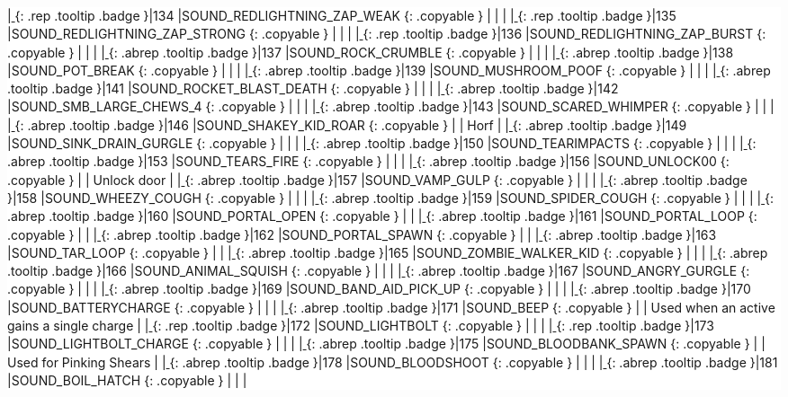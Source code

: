 |[ ](#){: .rep .tooltip .badge }|134 |SOUND_REDLIGHTNING_ZAP_WEAK {: .copyable } | <audio controls preload="none"><source src="https://catinsurance.github.io/sounds/134.wav" type="audio/wav"></audio>|  |
|[ ](#){: .rep .tooltip .badge }|135 |SOUND_REDLIGHTNING_ZAP_STRONG {: .copyable } | <audio controls preload="none"><source src="https://catinsurance.github.io/sounds/135.wav" type="audio/wav"></audio>|  |
|[ ](#){: .rep .tooltip .badge }|136 |SOUND_REDLIGHTNING_ZAP_BURST {: .copyable } | <audio controls preload="none"><source src="https://catinsurance.github.io/sounds/136.wav" type="audio/wav"></audio>|  |
|[ ](#){: .abrep .tooltip .badge }|137 |SOUND_ROCK_CRUMBLE {: .copyable } | <audio controls preload="none"><source src="https://catinsurance.github.io/sounds/137.wav" type="audio/wav"></audio>|  |
|[ ](#){: .abrep .tooltip .badge }|138 |SOUND_POT_BREAK {: .copyable } | <audio controls preload="none"><source src="https://catinsurance.github.io/sounds/138.wav" type="audio/wav"></audio>|  |
|[ ](#){: .abrep .tooltip .badge }|139 |SOUND_MUSHROOM_POOF {: .copyable } | <audio controls preload="none"><source src="https://catinsurance.github.io/sounds/139.wav" type="audio/wav"></audio>|  |
|[ ](#){: .abrep .tooltip .badge }|141 |SOUND_ROCKET_BLAST_DEATH {: .copyable } | <audio controls preload="none"><source src="https://catinsurance.github.io/sounds/141.wav" type="audio/wav"></audio>|  |
|[ ](#){: .abrep .tooltip .badge }|142 |SOUND_SMB_LARGE_CHEWS_4 {: .copyable } | <audio controls preload="none"><source src="https://catinsurance.github.io/sounds/142.wav" type="audio/wav"></audio>|  |
|[ ](#){: .abrep .tooltip .badge }|143 |SOUND_SCARED_WHIMPER {: .copyable } | <audio controls preload="none"><source src="https://catinsurance.github.io/sounds/143.wav" type="audio/wav"></audio>|  |
|[ ](#){: .abrep .tooltip .badge }|146 |SOUND_SHAKEY_KID_ROAR {: .copyable } | <audio controls preload="none"><source src="https://catinsurance.github.io/sounds/146.wav" type="audio/wav"></audio>| Horf |
|[ ](#){: .abrep .tooltip .badge }|149 |SOUND_SINK_DRAIN_GURGLE {: .copyable } | <audio controls preload="none"><source src="https://catinsurance.github.io/sounds/149.wav" type="audio/wav"></audio>|  |
|[ ](#){: .abrep .tooltip .badge }|150 |SOUND_TEARIMPACTS {: .copyable } | <audio controls preload="none"><source src="https://catinsurance.github.io/sounds/150.wav" type="audio/wav"></audio>|  |
|[ ](#){: .abrep .tooltip .badge }|153 |SOUND_TEARS_FIRE {: .copyable } | <audio controls preload="none"><source src="https://catinsurance.github.io/sounds/153.wav" type="audio/wav"></audio>|  |
|[ ](#){: .abrep .tooltip .badge }|156 |SOUND_UNLOCK00 {: .copyable } | <audio controls preload="none"><source src="https://catinsurance.github.io/sounds/156.wav" type="audio/wav"></audio>| Unlock door |
|[ ](#){: .abrep .tooltip .badge }|157 |SOUND_VAMP_GULP {: .copyable } | <audio controls preload="none"><source src="https://catinsurance.github.io/sounds/157.wav" type="audio/wav"></audio>|  |
|[ ](#){: .abrep .tooltip .badge }|158 |SOUND_WHEEZY_COUGH {: .copyable } | <audio controls preload="none"><source src="https://catinsurance.github.io/sounds/158.wav" type="audio/wav"></audio>|  |
|[ ](#){: .abrep .tooltip .badge }|159 |SOUND_SPIDER_COUGH {: .copyable } | <audio controls preload="none"><source src="https://catinsurance.github.io/sounds/159.wav" type="audio/wav"></audio>|  |
|[ ](#){: .abrep .tooltip .badge }|160 |SOUND_PORTAL_OPEN {: .copyable } |  |
|[ ](#){: .abrep .tooltip .badge }|161 |SOUND_PORTAL_LOOP {: .copyable } |  |
|[ ](#){: .abrep .tooltip .badge }|162 |SOUND_PORTAL_SPAWN {: .copyable } |  |
|[ ](#){: .abrep .tooltip .badge }|163 |SOUND_TAR_LOOP {: .copyable } |  |
|[ ](#){: .abrep .tooltip .badge }|165 |SOUND_ZOMBIE_WALKER_KID {: .copyable } | <audio controls preload="none"><source src="https://catinsurance.github.io/sounds/165.wav" type="audio/wav"></audio>|  |
|[ ](#){: .abrep .tooltip .badge }|166 |SOUND_ANIMAL_SQUISH {: .copyable } | <audio controls preload="none"><source src="https://catinsurance.github.io/sounds/166.wav" type="audio/wav"></audio>|  |
|[ ](#){: .abrep .tooltip .badge }|167 |SOUND_ANGRY_GURGLE {: .copyable } | <audio controls preload="none"><source src="https://catinsurance.github.io/sounds/167.wav" type="audio/wav"></audio>|  |
|[ ](#){: .abrep .tooltip .badge }|169 |SOUND_BAND_AID_PICK_UP {: .copyable } | <audio controls preload="none"><source src="https://catinsurance.github.io/sounds/169.wav" type="audio/wav"></audio>|  |
|[ ](#){: .abrep .tooltip .badge }|170 |SOUND_BATTERYCHARGE {: .copyable } | <audio controls preload="none"><source src="https://catinsurance.github.io/sounds/170.wav" type="audio/wav"></audio>|  |
|[ ](#){: .abrep .tooltip .badge }|171 |SOUND_BEEP {: .copyable } | <audio controls preload="none"><source src="https://catinsurance.github.io/sounds/171.wav" type="audio/wav"></audio>| Used when an active gains a single charge |
|[ ](#){: .rep .tooltip .badge }|172 |SOUND_LIGHTBOLT {: .copyable } | <audio controls preload="none"><source src="https://catinsurance.github.io/sounds/172.wav" type="audio/wav"></audio>|  |
|[ ](#){: .rep .tooltip .badge }|173 |SOUND_LIGHTBOLT_CHARGE {: .copyable } | <audio controls preload="none"><source src="https://catinsurance.github.io/sounds/173.wav" type="audio/wav"></audio>|  |
|[ ](#){: .abrep .tooltip .badge }|175 |SOUND_BLOODBANK_SPAWN {: .copyable } | <audio controls preload="none"><source src="https://catinsurance.github.io/sounds/175.wav" type="audio/wav"></audio>| Used for Pinking Shears |
|[ ](#){: .abrep .tooltip .badge }|178 |SOUND_BLOODSHOOT {: .copyable } | <audio controls preload="none"><source src="https://catinsurance.github.io/sounds/178.wav" type="audio/wav"></audio>|  |
|[ ](#){: .abrep .tooltip .badge }|181 |SOUND_BOIL_HATCH {: .copyable } | <audio controls preload="none"><source src="https://catinsurance.github.io/sounds/181.wav" type="audio/wav"></audio>|  |